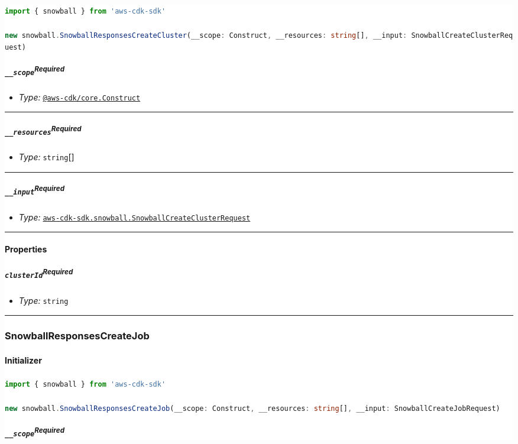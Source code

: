 ```typescript
import { snowball } from 'aws-cdk-sdk'

new snowball.SnowballResponsesCreateCluster(__scope: Construct, __resources: string[], __input: SnowballCreateClusterRequest)
```

##### `__scope`<sup>Required</sup> <a name="aws-cdk-sdk.snowball.SnowballResponsesCreateCluster.parameter.__scope"></a>

- *Type:* [`@aws-cdk/core.Construct`](#@aws-cdk/core.Construct)

---

##### `__resources`<sup>Required</sup> <a name="aws-cdk-sdk.snowball.SnowballResponsesCreateCluster.parameter.__resources"></a>

- *Type:* `string`[]

---

##### `__input`<sup>Required</sup> <a name="aws-cdk-sdk.snowball.SnowballResponsesCreateCluster.parameter.__input"></a>

- *Type:* [`aws-cdk-sdk.snowball.SnowballCreateClusterRequest`](#aws-cdk-sdk.snowball.SnowballCreateClusterRequest)

---



#### Properties <a name="Properties"></a>

##### `clusterId`<sup>Required</sup> <a name="aws-cdk-sdk.snowball.SnowballResponsesCreateCluster.property.clusterId"></a>

- *Type:* `string`

---


### SnowballResponsesCreateJob <a name="aws-cdk-sdk.snowball.SnowballResponsesCreateJob"></a>

#### Initializer <a name="aws-cdk-sdk.snowball.SnowballResponsesCreateJob.Initializer"></a>

```typescript
import { snowball } from 'aws-cdk-sdk'

new snowball.SnowballResponsesCreateJob(__scope: Construct, __resources: string[], __input: SnowballCreateJobRequest)
```

##### `__scope`<sup>Required</sup> <a name="aws-cdk-sdk.snowball.SnowballResponsesCreateJob.parameter.__scope"></a>
